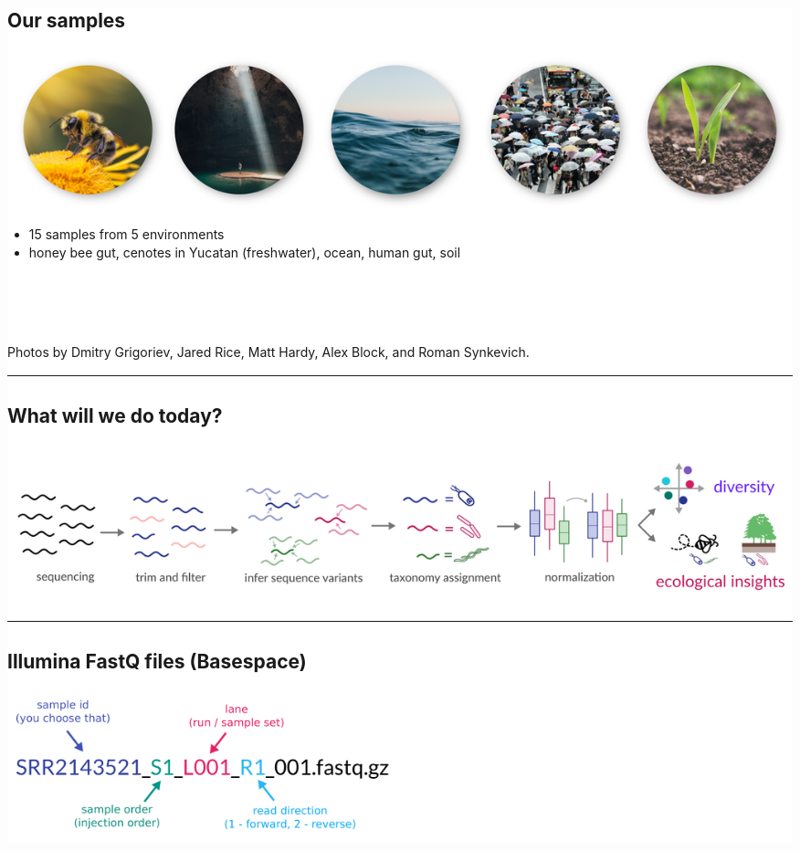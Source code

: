 ## Our samples

<img src="assets/sample_sources.png" width="100%">

- 15 samples from 5 environments
- honey bee gut, cenotes in Yucatan (freshwater), ocean, human gut, soil

<br><br><br>

<div class="footnote">

Photos by Dmitry Grigoriev, Jared Rice, Matt Hardy, Alex Block, and Roman Synkevich.

</div>

---

## What will we do today?

<img src="assets/steps.png" width="100%">

---

## Illumina FastQ files (Basespace)

<img src="assets/illumina.png" width="50%">
